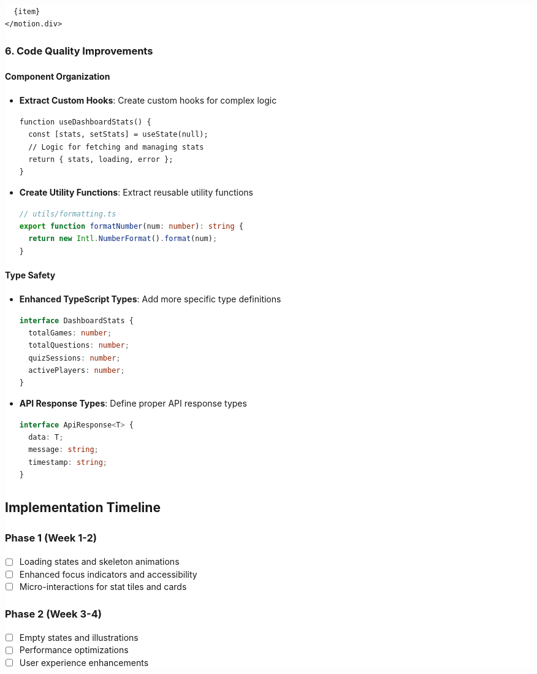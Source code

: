   ```tsx
    {item}
  </motion.div>
  ```

### 6. Code Quality Improvements

#### Component Organization
- **Extract Custom Hooks**: Create custom hooks for complex logic
  ```tsx
  function useDashboardStats() {
    const [stats, setStats] = useState(null);
    // Logic for fetching and managing stats
    return { stats, loading, error };
  }
  ```
- **Create Utility Functions**: Extract reusable utility functions
  ```ts
  // utils/formatting.ts
  export function formatNumber(num: number): string {
    return new Intl.NumberFormat().format(num);
  }
  ```

#### Type Safety
- **Enhanced TypeScript Types**: Add more specific type definitions
  ```ts
  interface DashboardStats {
    totalGames: number;
    totalQuestions: number;
    quizSessions: number;
    activePlayers: number;
  }
  ```
- **API Response Types**: Define proper API response types
  ```ts
  interface ApiResponse<T> {
    data: T;
    message: string;
    timestamp: string;
  }
  ```

## Implementation Timeline

### Phase 1 (Week 1-2)
- [ ] Loading states and skeleton animations
- [ ] Enhanced focus indicators and accessibility
- [ ] Micro-interactions for stat tiles and cards

### Phase 2 (Week 3-4)
- [ ] Empty states and illustrations
- [ ] Performance optimizations
- [ ] User experience enhancements
